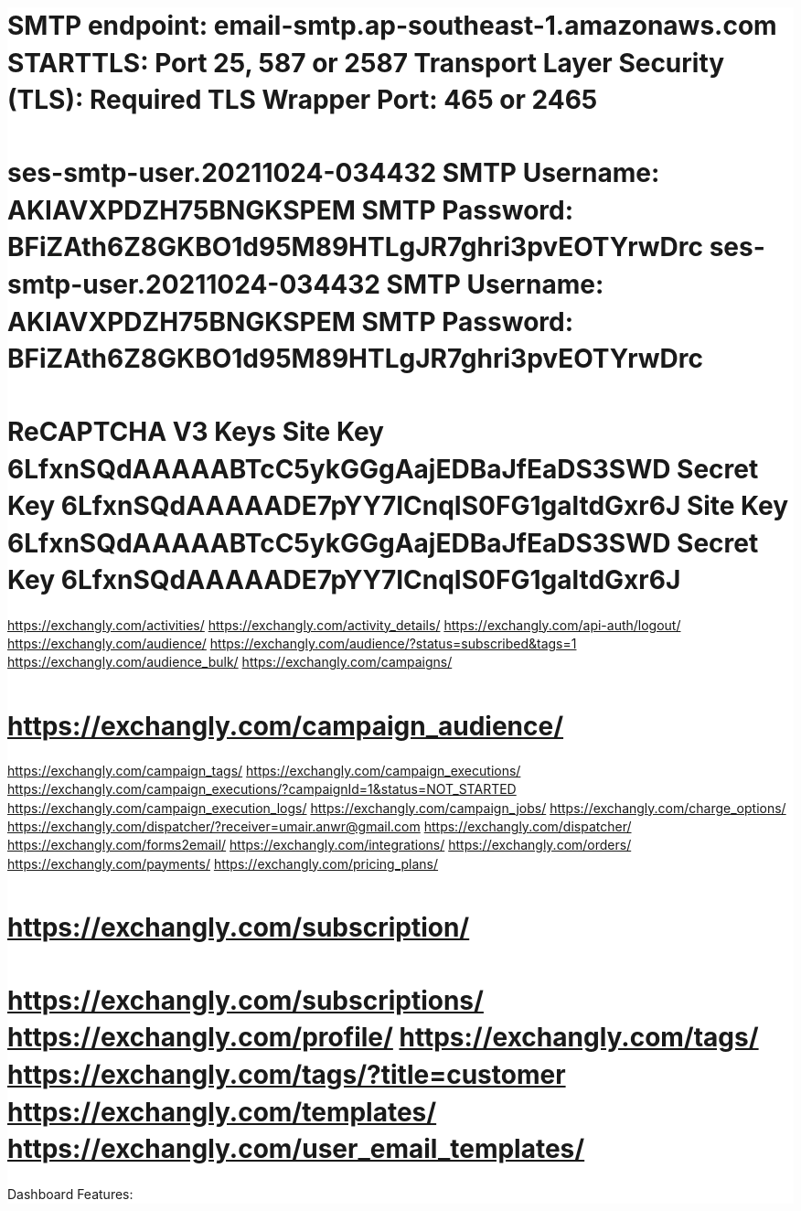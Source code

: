 SMTP endpoint: 
email-smtp.ap-southeast-1.amazonaws.com
STARTTLS:
Port 25, 587 or 2587
Transport Layer Security (TLS):
Required
TLS Wrapper Port:
465 or 2465
===========================================
ses-smtp-user.20211024-034432
SMTP Username:
AKIAVXPDZH75BNGKSPEM
SMTP Password:
BFiZAth6Z8GKBO1d95M89HTLgJR7ghri3pvEOTYrwDrc
ses-smtp-user.20211024-034432
SMTP Username:
AKIAVXPDZH75BNGKSPEM
SMTP Password:
BFiZAth6Z8GKBO1d95M89HTLgJR7ghri3pvEOTYrwDrc
============================================
ReCAPTCHA V3 Keys
Site Key
6LfxnSQdAAAAABTcC5ykGGgAajEDBaJfEaDS3SWD
Secret Key
6LfxnSQdAAAAADE7pYY7ICnqIS0FG1galtdGxr6J
Site Key
6LfxnSQdAAAAABTcC5ykGGgAajEDBaJfEaDS3SWD
Secret Key
6LfxnSQdAAAAADE7pYY7ICnqIS0FG1galtdGxr6J
============================================
https://exchangly.com/activities/
https://exchangly.com/activity_details/
https://exchangly.com/api-auth/logout/
https://exchangly.com/audience/
https://exchangly.com/audience/?status=subscribed&tags=1
https://exchangly.com/audience_bulk/
https://exchangly.com/campaigns/
# https://exchangly.com/campaign_audience/
https://exchangly.com/campaign_tags/
https://exchangly.com/campaign_executions/
https://exchangly.com/campaign_executions/?campaignId=1&status=NOT_STARTED
https://exchangly.com/campaign_execution_logs/
https://exchangly.com/campaign_jobs/
https://exchangly.com/charge_options/
https://exchangly.com/dispatcher/?receiver=umair.anwr@gmail.com
https://exchangly.com/dispatcher/
https://exchangly.com/forms2email/
https://exchangly.com/integrations/
https://exchangly.com/orders/
https://exchangly.com/payments/
https://exchangly.com/pricing_plans/
# https://exchangly.com/subscription/
https://exchangly.com/subscriptions/
https://exchangly.com/profile/
https://exchangly.com/tags/
https://exchangly.com/tags/?title=customer
https://exchangly.com/templates/
https://exchangly.com/user_email_templates/
============================================
Dashboard Features: